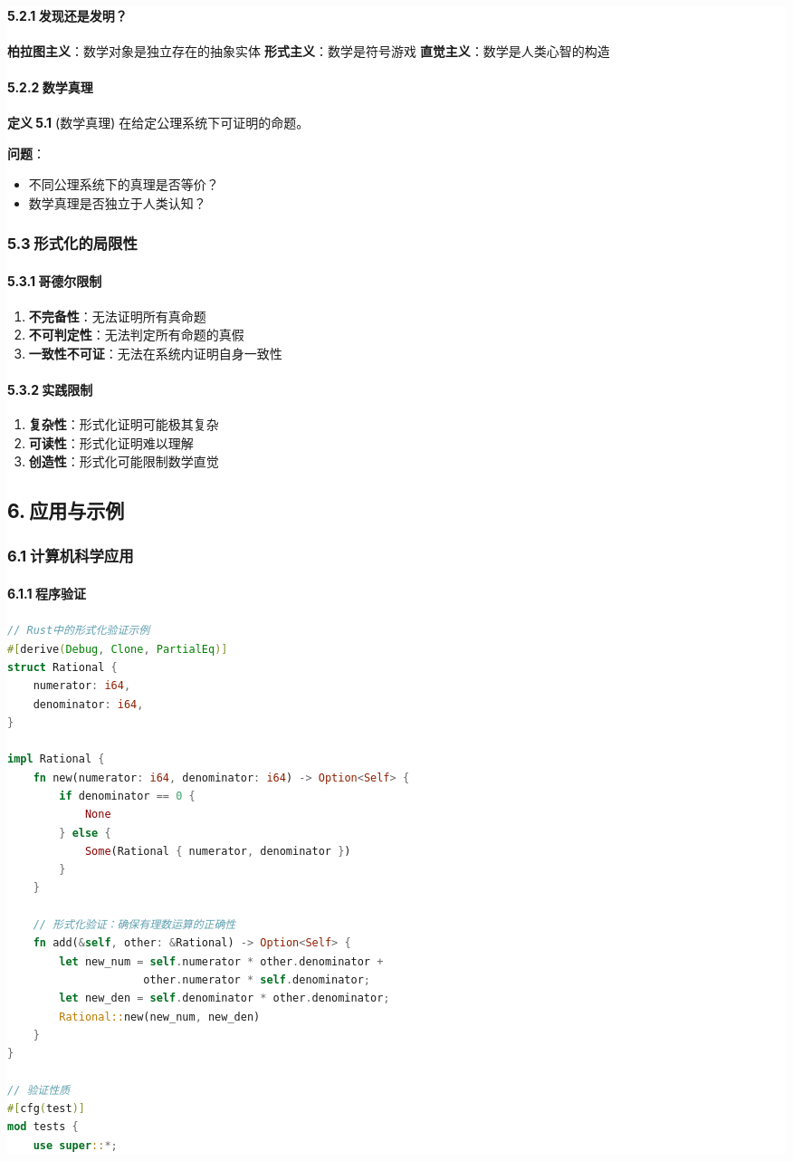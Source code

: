 #### 5.2.1 发现还是发明？

**柏拉图主义**：数学对象是独立存在的抽象实体
**形式主义**：数学是符号游戏
**直觉主义**：数学是人类心智的构造

#### 5.2.2 数学真理

**定义 5.1** (数学真理)
在给定公理系统下可证明的命题。

**问题**：
- 不同公理系统下的真理是否等价？
- 数学真理是否独立于人类认知？

### 5.3 形式化的局限性

#### 5.3.1 哥德尔限制

1. **不完备性**：无法证明所有真命题
2. **不可判定性**：无法判定所有命题的真假
3. **一致性不可证**：无法在系统内证明自身一致性

#### 5.3.2 实践限制

1. **复杂性**：形式化证明可能极其复杂
2. **可读性**：形式化证明难以理解
3. **创造性**：形式化可能限制数学直觉

## 6. 应用与示例

### 6.1 计算机科学应用

#### 6.1.1 程序验证

```rust
// Rust中的形式化验证示例
#[derive(Debug, Clone, PartialEq)]
struct Rational {
    numerator: i64,
    denominator: i64,
}

impl Rational {
    fn new(numerator: i64, denominator: i64) -> Option<Self> {
        if denominator == 0 {
            None
        } else {
            Some(Rational { numerator, denominator })
        }
    }
    
    // 形式化验证：确保有理数运算的正确性
    fn add(&self, other: &Rational) -> Option<Self> {
        let new_num = self.numerator * other.denominator + 
                     other.numerator * self.denominator;
        let new_den = self.denominator * other.denominator;
        Rational::new(new_num, new_den)
    }
}

// 验证性质
#[cfg(test)]
mod tests {
    use super::*;
```